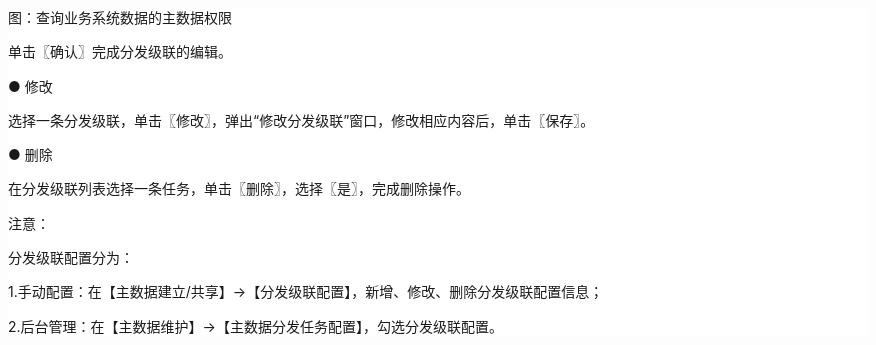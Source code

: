 图：查询业务系统数据的主数据权限

单击〖确认〗完成分发级联的编辑。

● 修改

选择一条分发级联，单击〖修改〗，弹出“修改分发级联”窗口，修改相应内容后，单击〖保存〗。

● 删除

在分发级联列表选择一条任务，单击〖删除〗，选择〖是〗，完成删除操作。

注意：

分发级联配置分为：

1.手动配置：在【主数据建立/共享】→【分发级联配置】，新增、修改、删除分发级联配置信息；

2.后台管理：在【主数据维护】→【主数据分发任务配置】，勾选分发级联配置。 
